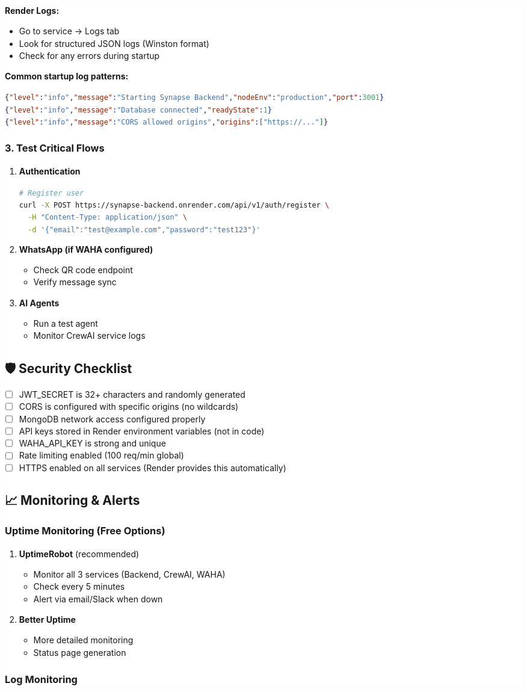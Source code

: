 **Render Logs:**
- Go to service → Logs tab
- Look for structured JSON logs (Winston format)
- Check for any errors during startup

**Common startup log patterns:**
```json
{"level":"info","message":"Starting Synapse Backend","nodeEnv":"production","port":3001}
{"level":"info","message":"Database connected","readyState":1}
{"level":"info","message":"CORS allowed origins","origins":["https://..."]}
```

### 3. Test Critical Flows

1. **Authentication**
   ```bash
   # Register user
   curl -X POST https://synapse-backend.onrender.com/api/v1/auth/register \
     -H "Content-Type: application/json" \
     -d '{"email":"test@example.com","password":"test123"}'
   ```

2. **WhatsApp (if WAHA configured)**
   - Check QR code endpoint
   - Verify message sync

3. **AI Agents**
   - Run a test agent
   - Monitor CrewAI service logs

## 🛡️ Security Checklist

- [ ] JWT_SECRET is 32+ characters and randomly generated
- [ ] CORS is configured with specific origins (no wildcards)
- [ ] MongoDB network access configured properly
- [ ] API keys stored in Render environment variables (not in code)
- [ ] WAHA_API_KEY is strong and unique
- [ ] Rate limiting enabled (100 req/min global)
- [ ] HTTPS enabled on all services (Render provides this automatically)

## 📈 Monitoring & Alerts

### Uptime Monitoring (Free Options)

1. **UptimeRobot** (recommended)
   - Monitor all 3 services (Backend, CrewAI, WAHA)
   - Check every 5 minutes
   - Alert via email/Slack when down

2. **Better Uptime**
   - More detailed monitoring
   - Status page generation

### Log Monitoring
